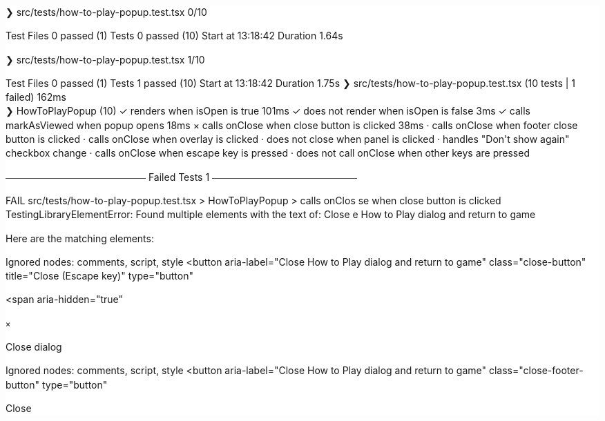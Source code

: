  ❯ src/tests/how-to-play-popup.test.tsx 0/10

 Test Files 0 passed (1)
      Tests 0 passed (10)
   Start at 13:18:42
   Duration 1.64s

 ❯ src/tests/how-to-play-popup.test.tsx 1/10

 Test Files 0 passed (1)
      Tests 1 passed (10)
   Start at 13:18:42
   Duration 1.75s
 ❯ src/tests/how-to-play-popup.test.tsx (10 tests | 1 failed) 162ms        
   ❯ HowToPlayPopup (10)
     ✓ renders when isOpen is true 101ms
     ✓ does not render when isOpen is false 3ms
     ✓ calls markAsViewed when popup opens 18ms
     × calls onClose when close button is clicked 38ms
     · calls onClose when footer close button is clicked
     · calls onClose when overlay is clicked
     · does not close when panel is clicked
     · handles "Don't show again" checkbox change
     · calls onClose when escape key is pressed
     · does not call onClose when other keys are pressed

⎯⎯⎯⎯⎯⎯⎯⎯⎯⎯⎯⎯⎯⎯⎯⎯⎯⎯⎯⎯⎯⎯⎯⎯⎯⎯⎯⎯⎯ Failed Tests 1 ⎯⎯⎯⎯⎯⎯⎯⎯⎯⎯⎯⎯⎯⎯⎯⎯⎯⎯⎯⎯⎯⎯⎯⎯⎯⎯⎯⎯⎯⎯

 FAIL  src/tests/how-to-play-popup.test.tsx > HowToPlayPopup > calls onClos
se when close button is clicked
TestingLibraryElementError: Found multiple elements with the text of: Close
e How to Play dialog and return to game

Here are the matching elements:

Ignored nodes: comments, script, style
<button
  aria-label="Close How to Play dialog and return to game"
  class="close-button"
  title="Close (Escape key)"
  type="button"
>
  <span
    aria-hidden="true"
  >
    ×
  </span>
  <span
    class="sr-only"
  >
    Close dialog
  </span>
</button>

Ignored nodes: comments, script, style
<button
  aria-label="Close How to Play dialog and return to game"
  class="close-footer-button"
  type="button"
>
  Close
</button>
